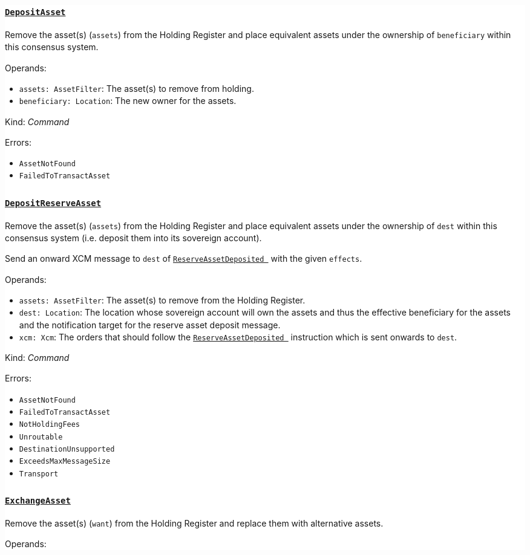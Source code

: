 ### [`DepositAsset`](https://github.com/paritytech/polkadot-sdk/blob/4aa29a41cf731b8181f03168240e8dedb2adfa7a/polkadot/xcm/src/v4/mod.rs#L599)

Remove the asset(s) (`assets`) from the Holding Register and place equivalent assets under the ownership of `beneficiary` within this consensus system.

Operands:

- `assets: AssetFilter`: The asset(s) to remove from holding.
- `beneficiary: Location`: The new owner for the assets.

Kind: *Command*

Errors: 
- `AssetNotFound`
- `FailedToTransactAsset`

### [`DepositReserveAsset`](https://github.com/paritytech/polkadot-sdk/blob/4aa29a41cf731b8181f03168240e8dedb2adfa7a/polkadot/xcm/src/v4/mod.rs#L617)

Remove the asset(s) (`assets`) from the Holding Register and place equivalent assets under the ownership of `dest` within this consensus system (i.e. deposit them into its sovereign account).

Send an onward XCM message to `dest` of [`ReserveAssetDeposited `](https://github.com/paritytech/polkadot-sdk/blob/4aa29a41cf731b8181f03168240e8dedb2adfa7a/polkadot/xcm/src/v4/mod.rs#L413) with the given `effects`.

Operands:

- `assets: AssetFilter`: The asset(s) to remove from the Holding Register.
- `dest: Location`: The location whose sovereign account will own the assets and thus the effective beneficiary for the assets and the notification target for the reserve asset deposit message.
- `xcm: Xcm`: The orders that should follow the [`ReserveAssetDeposited `](https://github.com/paritytech/polkadot-sdk/blob/4aa29a41cf731b8181f03168240e8dedb2adfa7a/polkadot/xcm/src/v4/mod.rs#L413) instruction which is sent onwards to `dest`.

Kind: *Command*

Errors: 
- `AssetNotFound`
- `FailedToTransactAsset`
- `NotHoldingFees`
- `Unroutable`
- `DestinationUnsupported`
- `ExceedsMaxMessageSize`
- `Transport`

### [`ExchangeAsset`](https://github.com/paritytech/polkadot-sdk/blob/4aa29a41cf731b8181f03168240e8dedb2adfa7a/polkadot/xcm/src/v4/mod.rs#L634)

Remove the asset(s) (`want`) from the Holding Register and replace them with alternative assets.

Operands:
